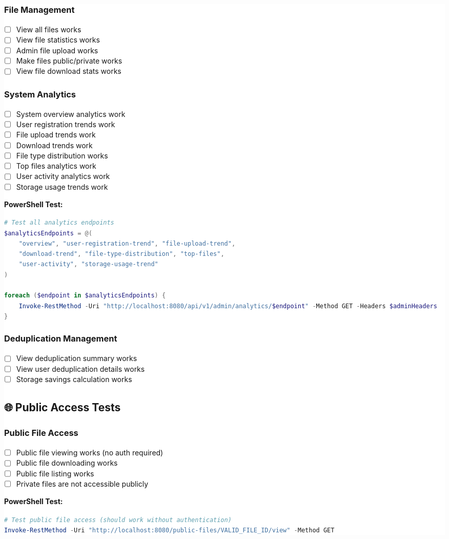 ### File Management
- [ ] View all files works
- [ ] View file statistics works
- [ ] Admin file upload works
- [ ] Make files public/private works
- [ ] View file download stats works

### System Analytics
- [ ] System overview analytics work
- [ ] User registration trends work
- [ ] File upload trends work
- [ ] Download trends work
- [ ] File type distribution works
- [ ] Top files analytics work
- [ ] User activity analytics work
- [ ] Storage usage trends work

**PowerShell Test:**
```powershell
# Test all analytics endpoints
$analyticsEndpoints = @(
    "overview", "user-registration-trend", "file-upload-trend", 
    "download-trend", "file-type-distribution", "top-files",
    "user-activity", "storage-usage-trend"
)

foreach ($endpoint in $analyticsEndpoints) {
    Invoke-RestMethod -Uri "http://localhost:8080/api/v1/admin/analytics/$endpoint" -Method GET -Headers $adminHeaders
}
```

### Deduplication Management
- [ ] View deduplication summary works
- [ ] View user deduplication details works
- [ ] Storage savings calculation works

## 🌐 Public Access Tests

### Public File Access
- [ ] Public file viewing works (no auth required)
- [ ] Public file downloading works
- [ ] Public file listing works
- [ ] Private files are not accessible publicly

**PowerShell Test:**
```powershell
# Test public file access (should work without authentication)
Invoke-RestMethod -Uri "http://localhost:8080/public-files/VALID_FILE_ID/view" -Method GET
```
